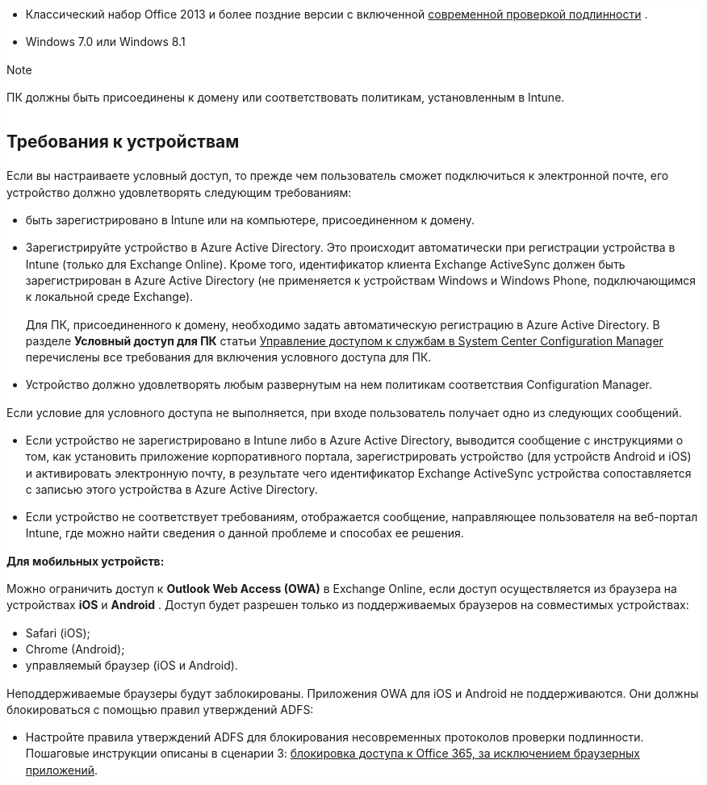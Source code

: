 -   Классический набор Office 2013 и более поздние версии с включенной [современной проверкой подлинности](https://support.office.com/en-US/article/Using-Office-365-modern-authentication-with-Office-clients-776c0036-66fd-41cb-8928-5495c0f9168a) .  

-   Windows 7.0 или Windows 8.1  

> [!NOTE]  
>  ПК должны быть присоединены к домену или соответствовать политикам, установленным в Intune.  


## <a name="device-requirements"></a>Требования к устройствам
 Если вы настраиваете условный доступ, то прежде чем пользователь сможет подключиться к электронной почте, его устройство должно удовлетворять следующим требованиям:  

-   быть зарегистрировано в Intune или на компьютере, присоединенном к домену.  

-   Зарегистрируйте устройство в Azure Active Directory. Это происходит автоматически при регистрации устройства в Intune (только для Exchange Online). Кроме того, идентификатор клиента Exchange ActiveSync должен быть зарегистрирован в Azure Active Directory (не применяется к устройствам Windows и Windows Phone, подключающимся к локальной среде Exchange).  

     Для ПК, присоединенного к домену, необходимо задать автоматическую регистрацию в Azure Active Directory.  В разделе **Условный доступ для ПК** статьи [Управление доступом к службам в System Center Configuration Manager](../../protect/deploy-use/manage-access-to-services.md) перечислены все требования для включения условного доступа для ПК.  

-   Устройство должно удовлетворять любым развернутым на нем политикам соответствия Configuration Manager.  

 Если условие для условного доступа не выполняется, при входе пользователь получает одно из следующих сообщений.  

-   Если устройство не зарегистрировано в Intune либо в Azure Active Directory, выводится сообщение с инструкциями о том, как установить приложение корпоративного портала, зарегистрировать устройство (для устройств Android и iOS) и активировать электронную почту, в результате чего идентификатор Exchange ActiveSync устройства сопоставляется с записью этого устройства в Azure Active Directory.  

-   Если устройство не соответствует требованиям, отображается сообщение, направляющее пользователя на веб-портал Intune, где можно найти сведения о данной проблеме и способах ее решения.  

**Для мобильных устройств:**

Можно ограничить доступ к **Outlook Web Access (OWA)** в Exchange Online, если доступ осуществляется из браузера на устройствах **iOS** и **Android** .  Доступ будет разрешен только из поддерживаемых браузеров на совместимых устройствах:

* Safari (iOS);
* Chrome (Android);
* управляемый браузер (iOS и Android).

Неподдерживаемые браузеры будут заблокированы. Приложения OWA для iOS и Android не поддерживаются.  Они должны блокироваться с помощью правил утверждений ADFS:
* Настройте правила утверждений ADFS для блокирования несовременных протоколов проверки подлинности. Пошаговые инструкции описаны в сценарии 3: [блокировка доступа к Office 365, за исключением браузерных приложений](https://technet.microsoft.com/library/dn592182.aspx).
